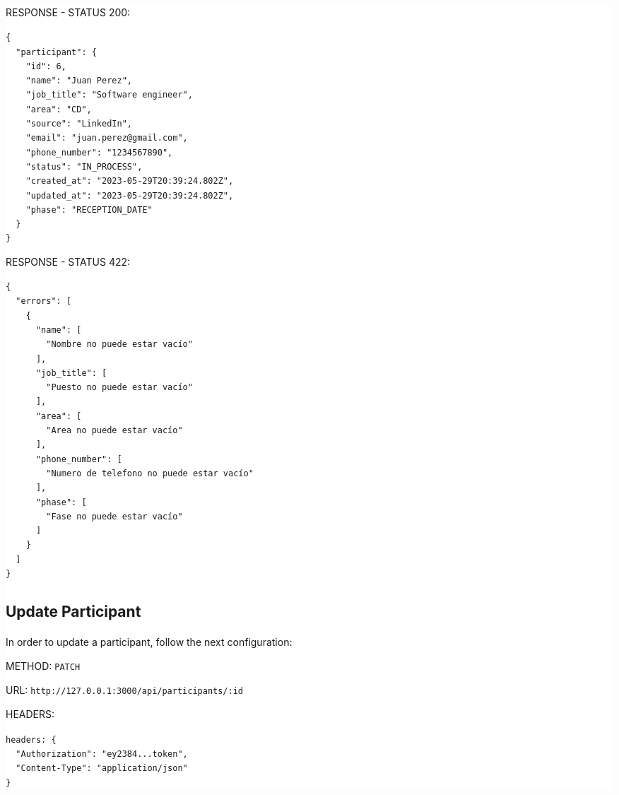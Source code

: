 RESPONSE - STATUS 200:
```
{
  "participant": {
    "id": 6,
    "name": "Juan Perez",
    "job_title": "Software engineer",
    "area": "CD",
    "source": "LinkedIn",
    "email": "juan.perez@gmail.com",
    "phone_number": "1234567890",
    "status": "IN_PROCESS",
    "created_at": "2023-05-29T20:39:24.802Z",
    "updated_at": "2023-05-29T20:39:24.802Z",
    "phase": "RECEPTION_DATE"
  }
}
```

RESPONSE - STATUS 422:
```
{
  "errors": [
    {
      "name": [
        "Nombre no puede estar vacío"
      ],
      "job_title": [
        "Puesto no puede estar vacío"
      ],
      "area": [
        "Area no puede estar vacío"
      ],
      "phone_number": [
        "Numero de telefono no puede estar vacío"
      ],
      "phase": [
        "Fase no puede estar vacío"
      ]
    }
  ]
}
```

## Update Participant

In order to update a participant, follow the next configuration:

METHOD: `PATCH`

URL: `http://127.0.0.1:3000/api/participants/:id`

HEADERS:
```
headers: {
  "Authorization": "ey2384...token",
  "Content-Type": "application/json"
}
```
